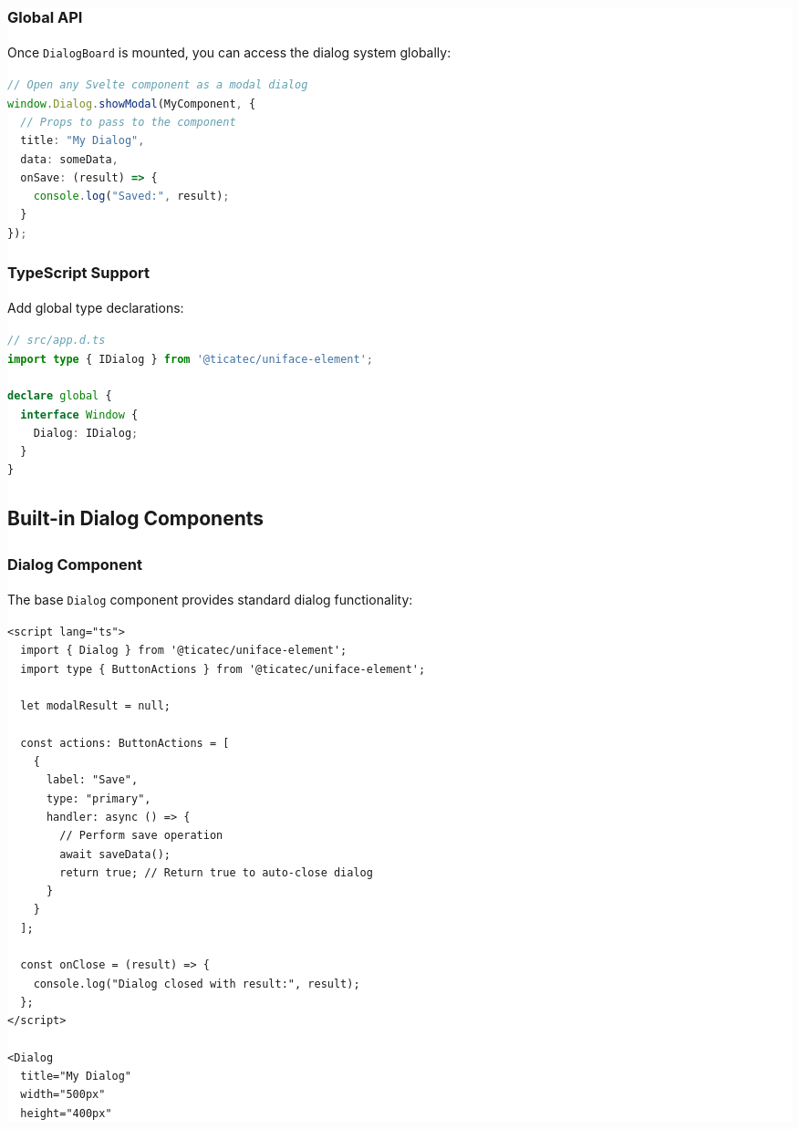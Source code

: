 ### Global API

Once `DialogBoard` is mounted, you can access the dialog system globally:

```typescript
// Open any Svelte component as a modal dialog
window.Dialog.showModal(MyComponent, {
  // Props to pass to the component
  title: "My Dialog",
  data: someData,
  onSave: (result) => {
    console.log("Saved:", result);
  }
});
```

### TypeScript Support

Add global type declarations:

```typescript
// src/app.d.ts
import type { IDialog } from '@ticatec/uniface-element';

declare global {
  interface Window {
    Dialog: IDialog;
  }
}
```

## Built-in Dialog Components

### Dialog Component

The base `Dialog` component provides standard dialog functionality:

```svelte
<script lang="ts">
  import { Dialog } from '@ticatec/uniface-element';
  import type { ButtonActions } from '@ticatec/uniface-element';
  
  let modalResult = null;
  
  const actions: ButtonActions = [
    {
      label: "Save",
      type: "primary",
      handler: async () => {
        // Perform save operation
        await saveData();
        return true; // Return true to auto-close dialog
      }
    }
  ];
  
  const onClose = (result) => {
    console.log("Dialog closed with result:", result);
  };
</script>

<Dialog
  title="My Dialog"
  width="500px"
  height="400px"
```
